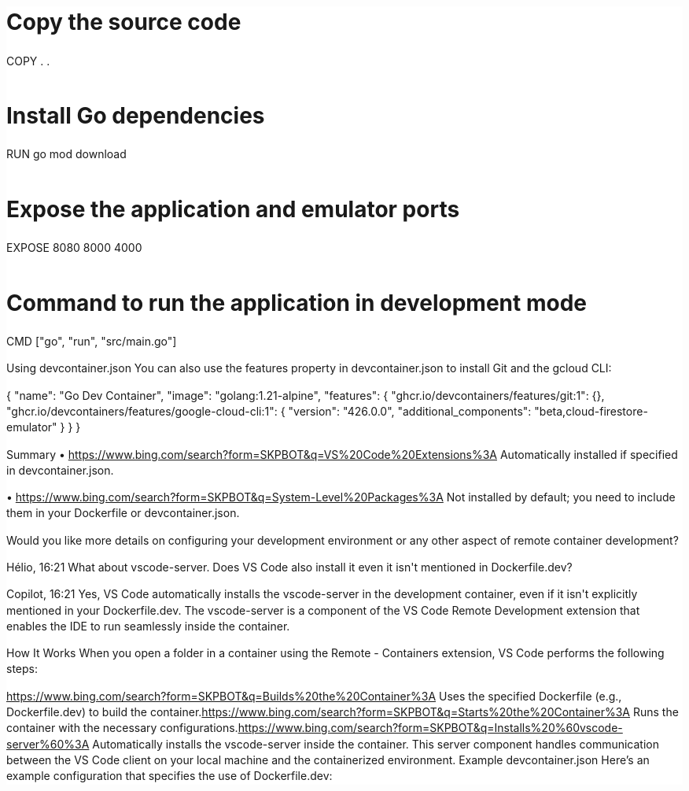 # Copy the source code
COPY . .

# Install Go dependencies
RUN go mod download

# Expose the application and emulator ports
EXPOSE 8080 8000 4000

# Command to run the application in development mode
CMD ["go", "run", "src/main.go"]

Using devcontainer.json
You can also use the features property in devcontainer.json to install Git and the gcloud CLI:

{
"name": "Go Dev Container",
"image": "golang:1.21-alpine",
"features": {
"ghcr.io/devcontainers/features/git:1": {},
"ghcr.io/devcontainers/features/google-cloud-cli:1": {
"version": "426.0.0",
"additional_components": "beta,cloud-firestore-emulator"
}
}
}

Summary
•  https://www.bing.com/search?form=SKPBOT&q=VS%20Code%20Extensions%3A Automatically installed if specified in devcontainer.json.

•  https://www.bing.com/search?form=SKPBOT&q=System-Level%20Packages%3A Not installed by default; you need to include them in your Dockerfile or devcontainer.json.

Would you like more details on configuring your development environment or any other aspect of remote container development?

Hélio, 16:21
What about vscode-server. Does VS Code also install it even it isn't mentioned in Dockerfile.dev? 

Copilot, 16:21
Yes, VS Code automatically installs the vscode-server in the development container, even if it isn't explicitly mentioned in your Dockerfile.dev. The vscode-server is a component of the VS Code Remote Development extension that enables the IDE to run seamlessly inside the container.

How It Works
When you open a folder in a container using the Remote - Containers extension, VS Code performs the following steps:

https://www.bing.com/search?form=SKPBOT&q=Builds%20the%20Container%3A Uses the specified Dockerfile (e.g., Dockerfile.dev) to build the container.https://www.bing.com/search?form=SKPBOT&q=Starts%20the%20Container%3A Runs the container with the necessary configurations.https://www.bing.com/search?form=SKPBOT&q=Installs%20%60vscode-server%60%3A Automatically installs the vscode-server inside the container. This server component handles communication between the VS Code client on your local machine and the containerized environment.
Example devcontainer.json
Here’s an example configuration that specifies the use of Dockerfile.dev:
